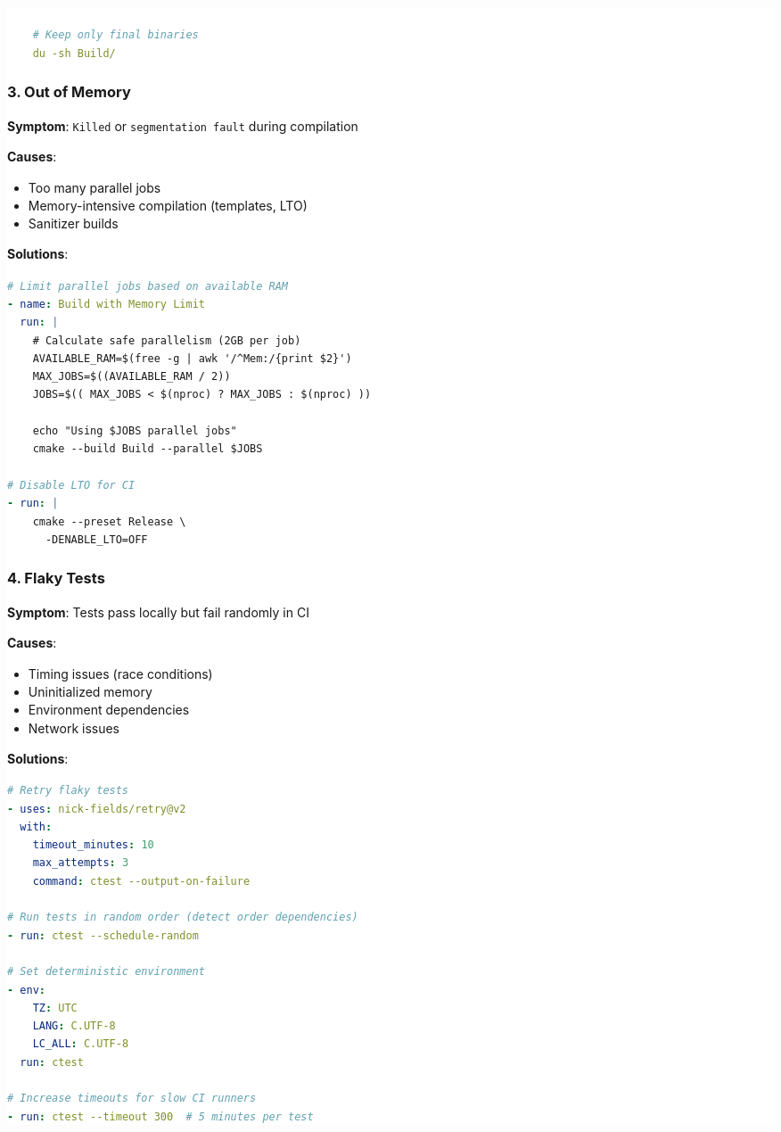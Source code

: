 ```yaml

    # Keep only final binaries
    du -sh Build/
```

### 3. Out of Memory

**Symptom**: `Killed` or `segmentation fault` during compilation

**Causes**:
- Too many parallel jobs
- Memory-intensive compilation (templates, LTO)
- Sanitizer builds

**Solutions**:

```yaml
# Limit parallel jobs based on available RAM
- name: Build with Memory Limit
  run: |
    # Calculate safe parallelism (2GB per job)
    AVAILABLE_RAM=$(free -g | awk '/^Mem:/{print $2}')
    MAX_JOBS=$((AVAILABLE_RAM / 2))
    JOBS=$(( MAX_JOBS < $(nproc) ? MAX_JOBS : $(nproc) ))

    echo "Using $JOBS parallel jobs"
    cmake --build Build --parallel $JOBS

# Disable LTO for CI
- run: |
    cmake --preset Release \
      -DENABLE_LTO=OFF
```

### 4. Flaky Tests

**Symptom**: Tests pass locally but fail randomly in CI

**Causes**:
- Timing issues (race conditions)
- Uninitialized memory
- Environment dependencies
- Network issues

**Solutions**:

```yaml
# Retry flaky tests
- uses: nick-fields/retry@v2
  with:
    timeout_minutes: 10
    max_attempts: 3
    command: ctest --output-on-failure

# Run tests in random order (detect order dependencies)
- run: ctest --schedule-random

# Set deterministic environment
- env:
    TZ: UTC
    LANG: C.UTF-8
    LC_ALL: C.UTF-8
  run: ctest

# Increase timeouts for slow CI runners
- run: ctest --timeout 300  # 5 minutes per test
```